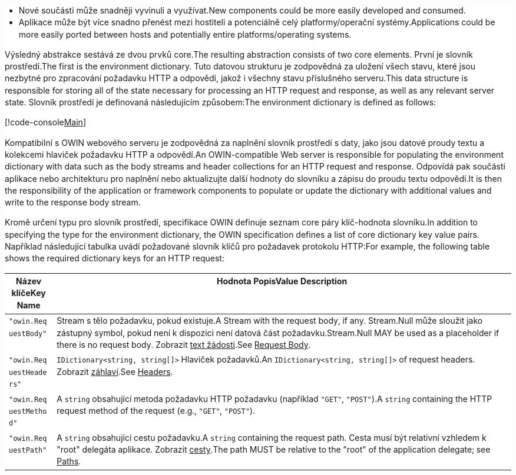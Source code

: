 - <span data-ttu-id="0217a-155">Nové součásti může snadněji vyvinuli a využívat.</span><span class="sxs-lookup"><span data-stu-id="0217a-155">New components could be more easily developed and consumed.</span></span>
- <span data-ttu-id="0217a-156">Aplikace může být více snadno přenést mezi hostiteli a potenciálně celý platformy/operační systémy.</span><span class="sxs-lookup"><span data-stu-id="0217a-156">Applications could be more easily ported between hosts and potentially entire platforms/operating systems.</span></span>

<span data-ttu-id="0217a-157">Výsledný abstrakce sestává ze dvou prvků core.</span><span class="sxs-lookup"><span data-stu-id="0217a-157">The resulting abstraction consists of two core elements.</span></span> <span data-ttu-id="0217a-158">První je slovník prostředí.</span><span class="sxs-lookup"><span data-stu-id="0217a-158">The first is the environment dictionary.</span></span> <span data-ttu-id="0217a-159">Tuto datovou strukturu je zodpovědná za uložení všech stavu, které jsou nezbytné pro zpracování požadavku HTTP a odpovědí, jakož i všechny stavu příslušného serveru.</span><span class="sxs-lookup"><span data-stu-id="0217a-159">This data structure is responsible for storing all of the state necessary for processing an HTTP request and response, as well as any relevant server state.</span></span> <span data-ttu-id="0217a-160">Slovník prostředí je definovaná následujícím způsobem:</span><span class="sxs-lookup"><span data-stu-id="0217a-160">The environment dictionary is defined as follows:</span></span>

[!code-console[Main](an-overview-of-project-katana/samples/sample1.cmd)]

<span data-ttu-id="0217a-161">Kompatibilní s OWIN webového serveru je zodpovědná za naplnění slovník prostředí s daty, jako jsou datové proudy textu a kolekcemi hlaviček požadavku HTTP a odpovědí.</span><span class="sxs-lookup"><span data-stu-id="0217a-161">An OWIN-compatible Web server is responsible for populating the environment dictionary with data such as the body streams and header collections for an HTTP request and response.</span></span> <span data-ttu-id="0217a-162">Odpovídá pak součásti aplikace nebo architekturu pro naplnění nebo aktualizujte další hodnoty do slovníku a zápisu do proudu textu odpovědi.</span><span class="sxs-lookup"><span data-stu-id="0217a-162">It is then the responsibility of the application or framework components to populate or update the dictionary with additional values and write to the response body stream.</span></span>

<span data-ttu-id="0217a-163">Kromě určení typu pro slovník prostředí, specifikace OWIN definuje seznam core páry klíč-hodnota slovníku.</span><span class="sxs-lookup"><span data-stu-id="0217a-163">In addition to specifying the type for the environment dictionary, the OWIN specification defines a list of core dictionary key value pairs.</span></span> <span data-ttu-id="0217a-164">Například následující tabulka uvádí požadované slovník klíčů pro požadavek protokolu HTTP:</span><span class="sxs-lookup"><span data-stu-id="0217a-164">For example, the following table shows the required dictionary keys for an HTTP request:</span></span>

| <span data-ttu-id="0217a-165">Název klíče</span><span class="sxs-lookup"><span data-stu-id="0217a-165">Key Name</span></span> | <span data-ttu-id="0217a-166">Hodnota Popis</span><span class="sxs-lookup"><span data-stu-id="0217a-166">Value Description</span></span> |
| --- | --- |
| `"owin.RequestBody"` | <span data-ttu-id="0217a-167">Stream s tělo požadavku, pokud existuje.</span><span class="sxs-lookup"><span data-stu-id="0217a-167">A Stream with the request body, if any.</span></span> <span data-ttu-id="0217a-168">Stream.Null může sloužit jako zástupný symbol, pokud není k dispozici není datová část požadavku.</span><span class="sxs-lookup"><span data-stu-id="0217a-168">Stream.Null MAY be used as a placeholder if there is no request body.</span></span> <span data-ttu-id="0217a-169">Zobrazit [text žádosti](http://owin.org/html/owin.html#34-request-body-100-continue-and-completed-semantics).</span><span class="sxs-lookup"><span data-stu-id="0217a-169">See [Request Body](http://owin.org/html/owin.html#34-request-body-100-continue-and-completed-semantics).</span></span> |
| `"owin.RequestHeaders"` | <span data-ttu-id="0217a-170">`IDictionary<string, string[]>` Hlaviček požadavků.</span><span class="sxs-lookup"><span data-stu-id="0217a-170">An `IDictionary<string, string[]>` of request headers.</span></span> <span data-ttu-id="0217a-171">Zobrazit [záhlaví](http://owin.org/html/owin.html#3-3-headers).</span><span class="sxs-lookup"><span data-stu-id="0217a-171">See [Headers](http://owin.org/html/owin.html#3-3-headers).</span></span> |
| `"owin.RequestMethod"` | <span data-ttu-id="0217a-172">A `string` obsahující metoda požadavku HTTP požadavku (například `"GET"`, `"POST"`).</span><span class="sxs-lookup"><span data-stu-id="0217a-172">A `string` containing the HTTP request method of the request (e.g., `"GET"`, `"POST"`).</span></span> |
| `"owin.RequestPath"` | <span data-ttu-id="0217a-173">A `string` obsahující cestu požadavku.</span><span class="sxs-lookup"><span data-stu-id="0217a-173">A `string` containing the request path.</span></span> <span data-ttu-id="0217a-174">Cesta musí být relativní vzhledem k "root" delegáta aplikace. Zobrazit [cesty](http://owin.org/html/owin.html#5-3-paths).</span><span class="sxs-lookup"><span data-stu-id="0217a-174">The path MUST be relative to the "root" of the application delegate; see [Paths](http://owin.org/html/owin.html#5-3-paths).</span></span> |